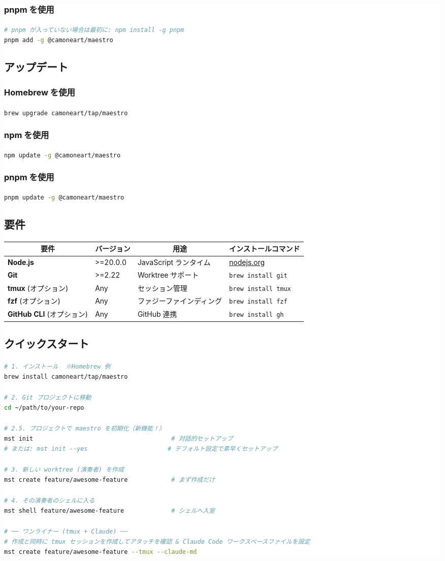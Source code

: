 ### pnpm を使用

```bash
# pnpm が入っていない場合は最初に: npm install -g pnpm
pnpm add -g @camoneart/maestro
```

## アップデート

### Homebrew を使用

```bash
brew upgrade camoneart/tap/maestro
```

### npm を使用

```bash
npm update -g @camoneart/maestro
```

### pnpm を使用

```bash
pnpm update -g @camoneart/maestro
```

## 要件

| 要件 | バージョン | 用途 | インストールコマンド |
|------|-----------|------|--------------------|
| **Node.js** | >=20.0.0 | JavaScript ランタイム | [nodejs.org](https://nodejs.org/) |
| **Git** | >=2.22 | Worktree サポート | `brew install git` |
| **tmux** (オプション) | Any | セッション管理 | `brew install tmux` |
| **fzf** (オプション) | Any | ファジーファインディング | `brew install fzf` |
| **GitHub CLI** (オプション) | Any | GitHub 連携 | `brew install gh` |

## クイックスタート

```bash
# 1. インストール  ※Homebrew 例
brew install camoneart/tap/maestro

# 2. Git プロジェクトに移動
cd ~/path/to/your-repo

# 2.5. プロジェクトで maestro を初期化（新機能！）
mst init                                      # 対話的セットアップ
# または: mst init --yes                      # デフォルト設定で素早くセットアップ

# 3. 新しい worktree (演奏者) を作成
mst create feature/awesome-feature            # まず作成だけ

# 4. その演奏者のシェルに入る
mst shell feature/awesome-feature             # シェルへ入室

# ── ワンライナー (tmux + Claude) ──
# 作成と同時に tmux セッションを作成してアタッチを確認 & Claude Code ワークスペースファイルを設定
mst create feature/awesome-feature --tmux --claude-md
```
